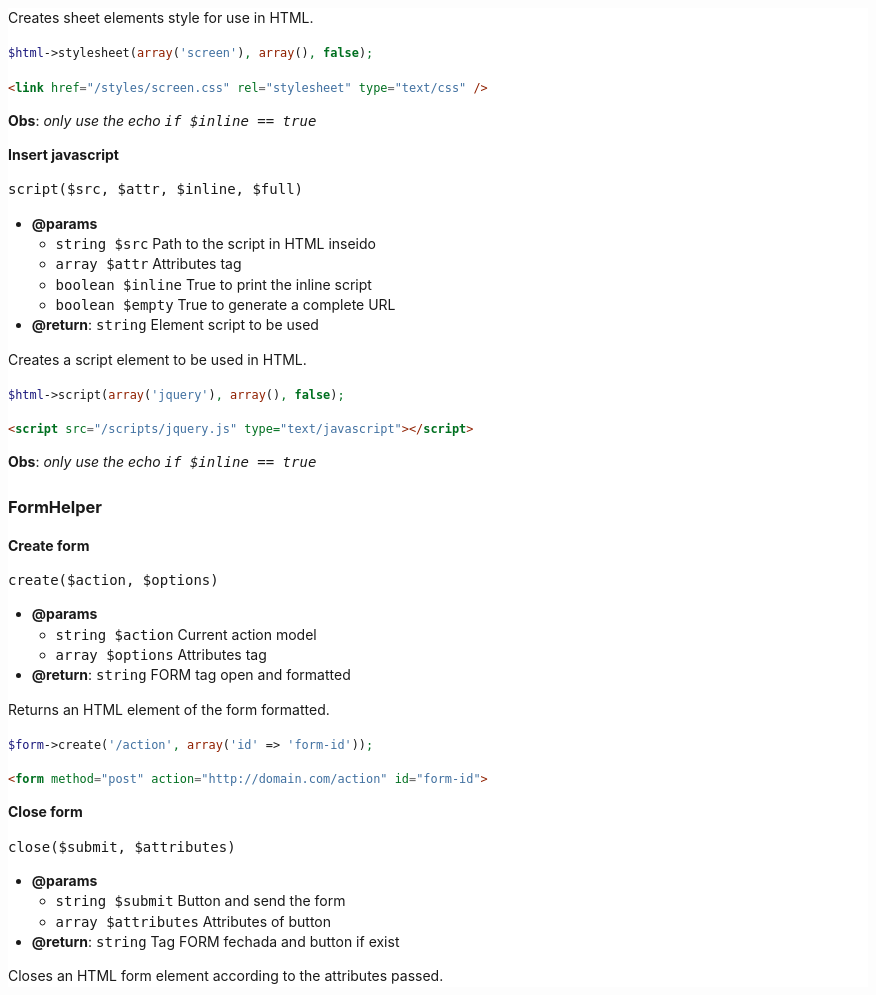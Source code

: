 Creates sheet elements style for use in HTML.

```php
$html->stylesheet(array('screen'), array(), false); 
```
```html
<link href="/styles/screen.css" rel="stylesheet" type="text/css" />
```

<b>Obs</b>: <i>only use the echo <tt>if $inline == true</tt></i>

<b>Insert javascript</b>

<tt>script($src, $attr, $inline, $full)</tt>

- <b>@params</b>
  - <tt>string $src</tt> Path to the script in HTML inseido
  - <tt>array $attr</tt> Attributes tag
  - <tt>boolean $inline</tt> True to print the inline script
  - <tt>boolean $empty</tt> True to generate a complete URL
- <b>@return</b>: <tt>string</tt> Element script to be used

Creates a script element to be used in HTML.
```php
$html->script(array('jquery'), array(), false); 
```
```html
<script src="/scripts/jquery.js" type="text/javascript"></script>
```
<b>Obs</b>:<i> only use the echo <tt>if $inline == true</tt></i>

### FormHelper

<b>Create form</b>

<tt>create($action, $options)</tt>
- <b>@params</b>
  - <tt>string $action</tt> Current action model
  - <tt>array $options</tt> Attributes tag
- <b>@return</b>: <tt>string</tt> FORM tag open and formatted

Returns an HTML element of the form formatted.

```php
$form->create('/action', array('id' => 'form-id'));
```
```html
<form method="post" action="http://domain.com/action" id="form-id">
```

<b>Close form</b>

<tt>close($submit, $attributes)</tt>
- <b>@params</b>
  - <tt>string $submit</tt> Button and send the form
  - <tt>array $attributes</tt> Attributes of button
- <b>@return</b>: <tt>string</tt> Tag FORM fechada and button if exist

Closes an HTML form element according to the attributes passed.
